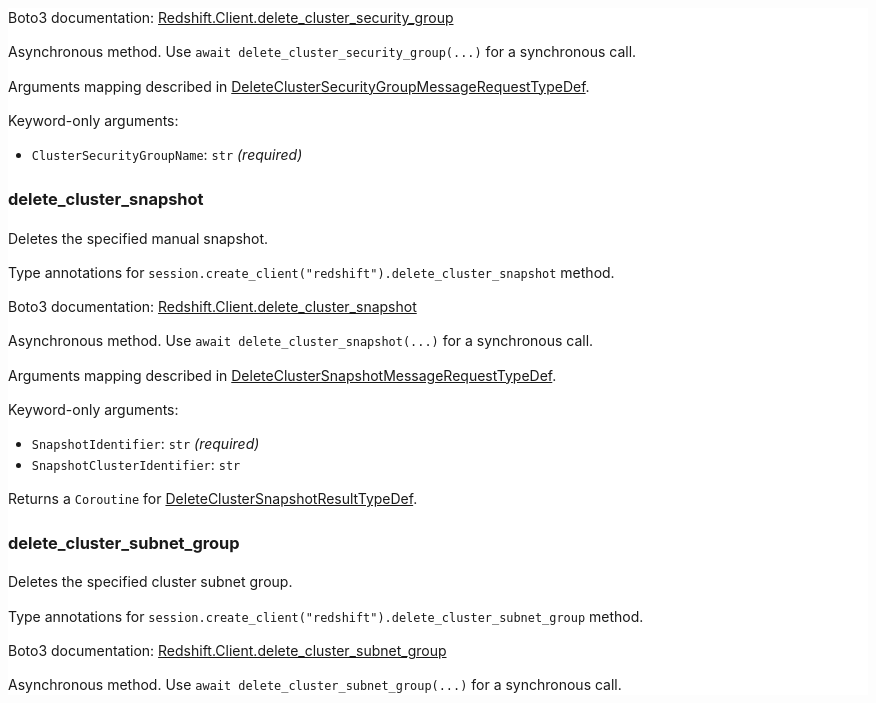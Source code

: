 Boto3 documentation:
[Redshift.Client.delete_cluster_security_group](https://boto3.amazonaws.com/v1/documentation/api/latest/reference/services/redshift.html#Redshift.Client.delete_cluster_security_group)

Asynchronous method. Use `await delete_cluster_security_group(...)` for a
synchronous call.

Arguments mapping described in
[DeleteClusterSecurityGroupMessageRequestTypeDef](./type_defs.md#deleteclustersecuritygroupmessagerequesttypedef).

Keyword-only arguments:

- `ClusterSecurityGroupName`: `str` *(required)*

<a id="delete\_cluster\_snapshot"></a>

### delete_cluster_snapshot

Deletes the specified manual snapshot.

Type annotations for
`session.create_client("redshift").delete_cluster_snapshot` method.

Boto3 documentation:
[Redshift.Client.delete_cluster_snapshot](https://boto3.amazonaws.com/v1/documentation/api/latest/reference/services/redshift.html#Redshift.Client.delete_cluster_snapshot)

Asynchronous method. Use `await delete_cluster_snapshot(...)` for a synchronous
call.

Arguments mapping described in
[DeleteClusterSnapshotMessageRequestTypeDef](./type_defs.md#deleteclustersnapshotmessagerequesttypedef).

Keyword-only arguments:

- `SnapshotIdentifier`: `str` *(required)*
- `SnapshotClusterIdentifier`: `str`

Returns a `Coroutine` for
[DeleteClusterSnapshotResultTypeDef](./type_defs.md#deleteclustersnapshotresulttypedef).

<a id="delete\_cluster\_subnet\_group"></a>

### delete_cluster_subnet_group

Deletes the specified cluster subnet group.

Type annotations for
`session.create_client("redshift").delete_cluster_subnet_group` method.

Boto3 documentation:
[Redshift.Client.delete_cluster_subnet_group](https://boto3.amazonaws.com/v1/documentation/api/latest/reference/services/redshift.html#Redshift.Client.delete_cluster_subnet_group)

Asynchronous method. Use `await delete_cluster_subnet_group(...)` for a
synchronous call.
